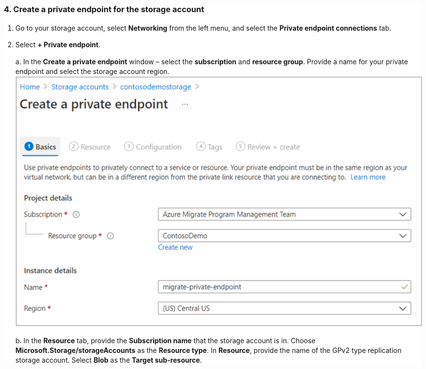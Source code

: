 ### 4. Create a private endpoint for the storage account

1. Go to your storage account, select **Networking** from the left menu, and select the **Private endpoint connections** tab.  
2. Select **+ Private endpoint**.

    a. In the **Create a private endpoint** window – select the **subscription** and **resource group**. Provide a name for your private endpoint and select the storage account region.  
    ![PE configuration window](./media/replicate-using-expressroute/storage-account-private-endpoint-creation.png)

    b. In the **Resource** tab, provide the **Subscription name** that the storage account is in. Choose **Microsoft.Storage/storageAccounts** as the **Resource type**. In **Resource**, provide the name of the GPv2 type replication storage account. Select **Blob** as the **Target sub-resource**.  